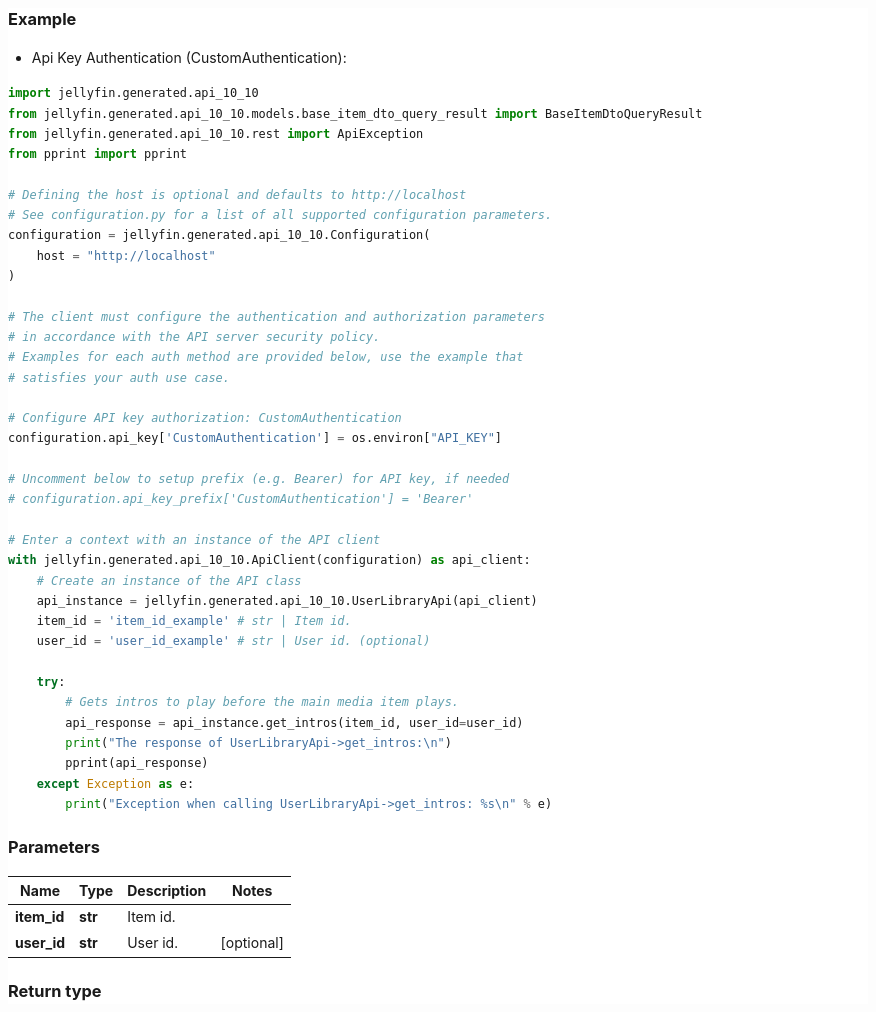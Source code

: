 ### Example

* Api Key Authentication (CustomAuthentication):

```python
import jellyfin.generated.api_10_10
from jellyfin.generated.api_10_10.models.base_item_dto_query_result import BaseItemDtoQueryResult
from jellyfin.generated.api_10_10.rest import ApiException
from pprint import pprint

# Defining the host is optional and defaults to http://localhost
# See configuration.py for a list of all supported configuration parameters.
configuration = jellyfin.generated.api_10_10.Configuration(
    host = "http://localhost"
)

# The client must configure the authentication and authorization parameters
# in accordance with the API server security policy.
# Examples for each auth method are provided below, use the example that
# satisfies your auth use case.

# Configure API key authorization: CustomAuthentication
configuration.api_key['CustomAuthentication'] = os.environ["API_KEY"]

# Uncomment below to setup prefix (e.g. Bearer) for API key, if needed
# configuration.api_key_prefix['CustomAuthentication'] = 'Bearer'

# Enter a context with an instance of the API client
with jellyfin.generated.api_10_10.ApiClient(configuration) as api_client:
    # Create an instance of the API class
    api_instance = jellyfin.generated.api_10_10.UserLibraryApi(api_client)
    item_id = 'item_id_example' # str | Item id.
    user_id = 'user_id_example' # str | User id. (optional)

    try:
        # Gets intros to play before the main media item plays.
        api_response = api_instance.get_intros(item_id, user_id=user_id)
        print("The response of UserLibraryApi->get_intros:\n")
        pprint(api_response)
    except Exception as e:
        print("Exception when calling UserLibraryApi->get_intros: %s\n" % e)
```



### Parameters


Name | Type | Description  | Notes
------------- | ------------- | ------------- | -------------
 **item_id** | **str**| Item id. | 
 **user_id** | **str**| User id. | [optional] 

### Return type

